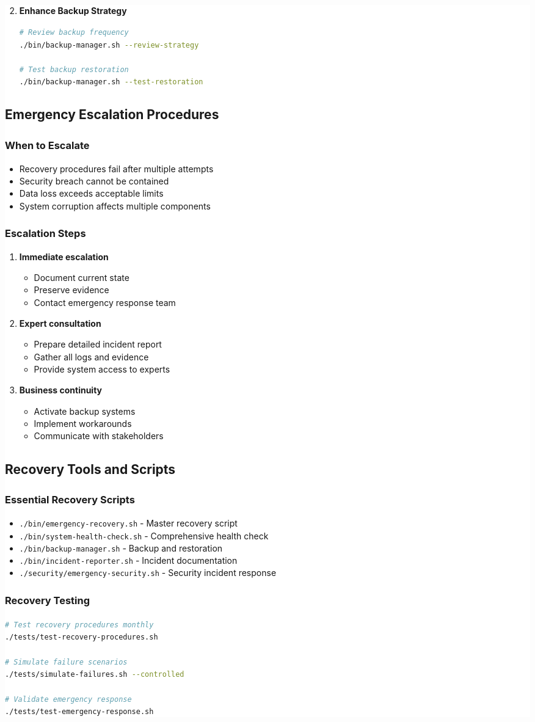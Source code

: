 2. **Enhance Backup Strategy**
   ```bash
   # Review backup frequency
   ./bin/backup-manager.sh --review-strategy
   
   # Test backup restoration
   ./bin/backup-manager.sh --test-restoration
   ```

## Emergency Escalation Procedures

### When to Escalate

- Recovery procedures fail after multiple attempts
- Security breach cannot be contained
- Data loss exceeds acceptable limits
- System corruption affects multiple components

### Escalation Steps

1. **Immediate escalation**
   - Document current state
   - Preserve evidence
   - Contact emergency response team

2. **Expert consultation**
   - Prepare detailed incident report
   - Gather all logs and evidence
   - Provide system access to experts

3. **Business continuity**
   - Activate backup systems
   - Implement workarounds
   - Communicate with stakeholders

## Recovery Tools and Scripts

### Essential Recovery Scripts

- `./bin/emergency-recovery.sh` - Master recovery script
- `./bin/system-health-check.sh` - Comprehensive health check
- `./bin/backup-manager.sh` - Backup and restoration
- `./bin/incident-reporter.sh` - Incident documentation
- `./security/emergency-security.sh` - Security incident response

### Recovery Testing

```bash
# Test recovery procedures monthly
./tests/test-recovery-procedures.sh

# Simulate failure scenarios
./tests/simulate-failures.sh --controlled

# Validate emergency response
./tests/test-emergency-response.sh
```
